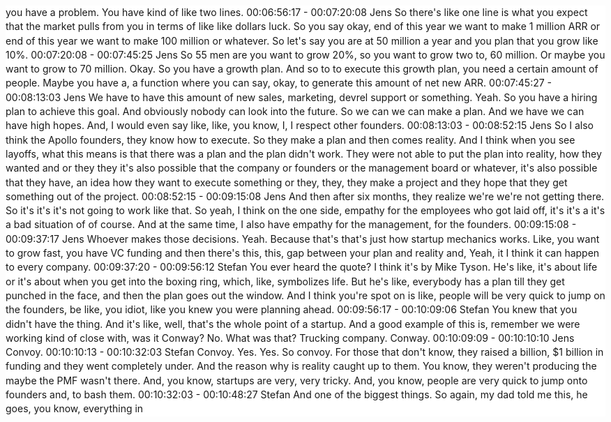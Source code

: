 you have a problem. You have kind of like two lines.
00:06:56:17 - 00:07:20:08
Jens
So there's like one line is what you expect that the market pulls from you in terms of like like
dollars luck. So you say okay, end of this year we want to make 1 million ARR or end of this
year we want to make 100 million or whatever. So let's say you are at 50 million a year and you
plan that you grow like 10%.
00:07:20:08 - 00:07:45:25
Jens
So 55 men are you want to grow 20%, so you want to grow two to, 60 million. Or maybe you
want to grow to 70 million. Okay. So you have a growth plan. And so to to execute this growth
plan, you need a certain amount of people. Maybe you have a, a function where you can say,
okay, to generate this amount of net new ARR.
00:07:45:27 - 00:08:13:03
Jens
We have to have this amount of new sales, marketing, devrel support or something. Yeah. So
you have a hiring plan to achieve this goal. And obviously nobody can look into the future. So
we can we can make a plan. And we have we can have high hopes. And, I would even say like,
like, you know, I, I respect other founders.
00:08:13:03 - 00:08:52:15
Jens
So I also think the Apollo founders, they know how to execute. So they make a plan and then
comes reality. And I think when you see layoffs, what this means is that there was a plan and
the plan didn't work. They were not able to put the plan into reality, how they wanted and or they
they it's also possible that the company or founders or the management board or whatever, it's
also possible that they have, an idea how they want to execute something or they, they, they
make a project and they hope that they get something out of the project.
00:08:52:15 - 00:09:15:08
Jens
And then after six months, they realize we're we're not getting there. So it's it's it's not going to
work like that. So yeah, I think on the one side, empathy for the employees who got laid off, it's
it's a it's a bad situation of of course. And at the same time, I also have empathy for the
management, for the founders.
00:09:15:08 - 00:09:37:17
Jens
Whoever makes those decisions. Yeah. Because that's that's just how startup mechanics works.
Like, you want to grow fast, you have VC funding and then there's this, this, gap between your
plan and reality and, Yeah, it I think it can happen to every company.
00:09:37:20 - 00:09:56:12
Stefan
You ever heard the quote? I think it's by Mike Tyson. He's like, it's about life or it's about when
you get into the boxing ring, which, like, symbolizes life. But he's like, everybody has a plan till
they get punched in the face, and then the plan goes out the window. And I think you're spot on
is like, people will be very quick to jump on the founders, be like, you idiot, like you knew you
were planning ahead.
00:09:56:17 - 00:10:09:06
Stefan
You knew that you didn't have the thing. And it's like, well, that's the whole point of a startup.
And a good example of this is, remember we were working kind of close with, was it Conway?
No. What was that? Trucking company. Conway.
00:10:09:09 - 00:10:10:10
Jens
Convoy.
00:10:10:13 - 00:10:32:03
Stefan
Convoy. Yes. Yes. So convoy. For those that don't know, they raised a billion, $1 billion in
funding and they went completely under. And the reason why is reality caught up to them. You
know, they weren't producing the maybe the PMF wasn't there. And, you know, startups are
very, very tricky. And, you know, people are very quick to jump onto founders and, to bash them.
00:10:32:03 - 00:10:48:27
Stefan
And one of the biggest things. So again, my dad told me this, he goes, you know, everything in